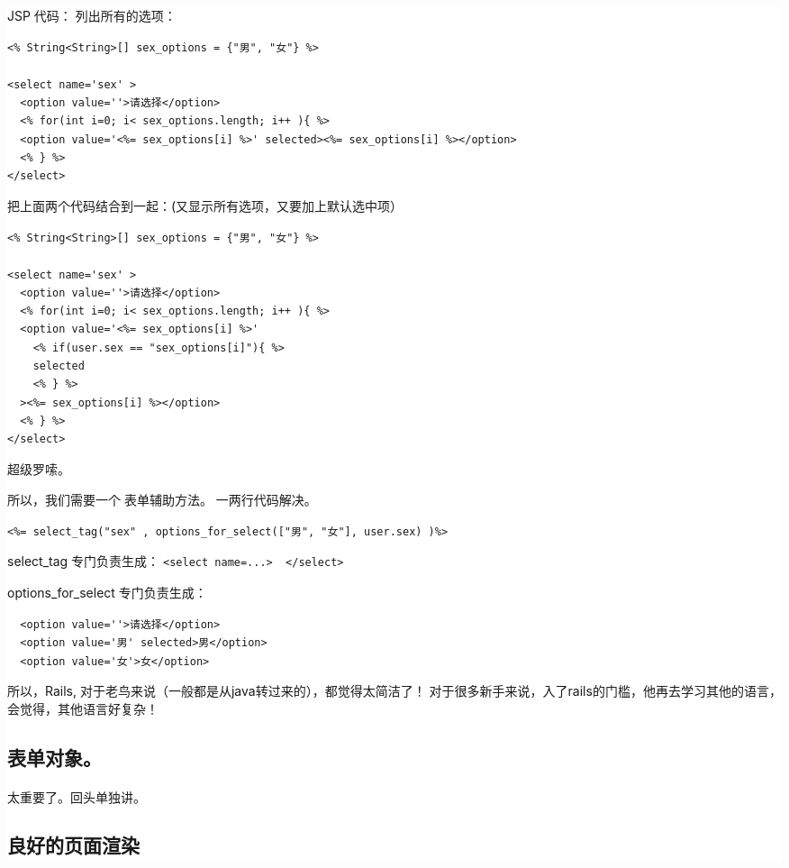 JSP 代码： 列出所有的选项：
```
<% String<String>[] sex_options = {"男", "女"} %>

<select name='sex' >
  <option value=''>请选择</option>
  <% for(int i=0; i< sex_options.length; i++ ){ %>
  <option value='<%= sex_options[i] %>' selected><%= sex_options[i] %></option>
  <% } %>
</select>
```

把上面两个代码结合到一起：(又显示所有选项，又要加上默认选中项）

```
<% String<String>[] sex_options = {"男", "女"} %>

<select name='sex' >
  <option value=''>请选择</option>
  <% for(int i=0; i< sex_options.length; i++ ){ %>
  <option value='<%= sex_options[i] %>'
    <% if(user.sex == "sex_options[i]"){ %>
    selected
    <% } %>
  ><%= sex_options[i] %></option>
  <% } %>
</select>
```

超级罗嗦。

所以，我们需要一个 表单辅助方法。 一两行代码解决。

```
<%= select_tag("sex" , options_for_select(["男", "女"], user.sex) )%>
```

select_tag 专门负责生成：  `<select name=...>  </select>`

options_for_select 专门负责生成：

```
  <option value=''>请选择</option>
  <option value='男' selected>男</option>
  <option value='女'>女</option>
```

所以，Rails, 对于老鸟来说（一般都是从java转过来的），都觉得太简洁了！
对于很多新手来说，入了rails的门槛，他再去学习其他的语言，会觉得，其他语言好复杂！

## 表单对象。

太重要了。回头单独讲。

## 良好的页面渲染
